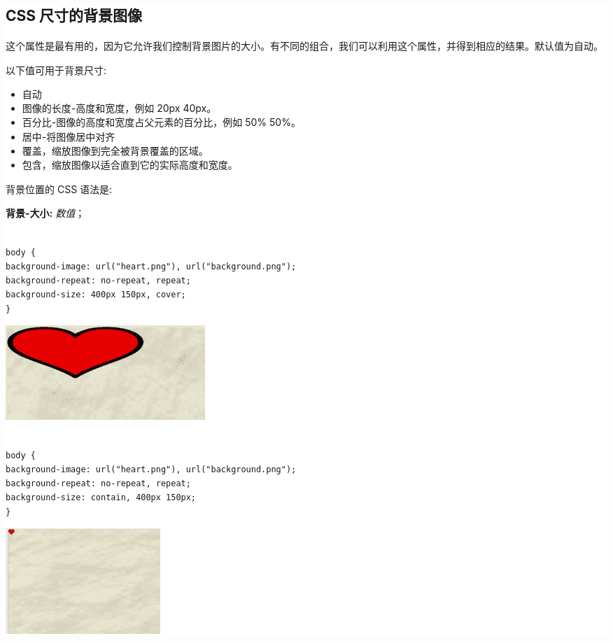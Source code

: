 ## **CSS 尺寸的背景图像**

这个属性是最有用的，因为它允许我们控制背景图片的大小。有不同的组合，我们可以利用这个属性，并得到相应的结果。默认值为自动。

以下值可用于背景尺寸:

*   自动
*   图像的长度-高度和宽度，例如 20px 40px。
*   百分比-图像的高度和宽度占父元素的百分比，例如 50% 50%。
*   居中-将图像居中对齐
*   覆盖，缩放图像到完全被背景覆盖的区域。
*   包含，缩放图像以适合直到它的实际高度和宽度。

背景位置的 CSS 语法是:

**背景-大小:** *数值*；

```

body {
background-image: url("heart.png"), url("background.png");
background-repeat: no-repeat, repeat;
background-size: 400px 150px, cover;
}

```

![bg-size-1](img/e3c32faab9fe6995bcb9c460b3c35166.png)

```

body {
background-image: url("heart.png"), url("background.png");
background-repeat: no-repeat, repeat;
background-size: contain, 400px 150px;
}

```

![bg-size-2](img/7bcfaec47e7d884a15280918586c1031.png)
